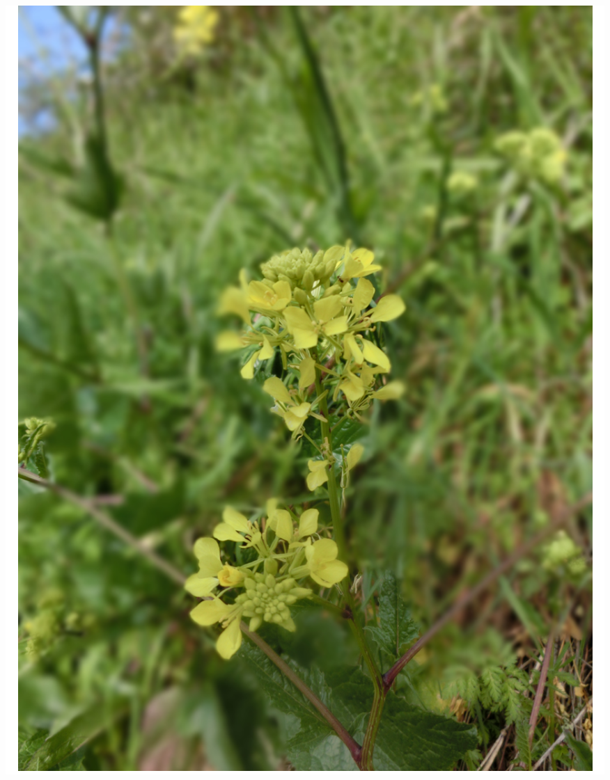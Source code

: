 <img class="img-fluid"  clasXs="alignnone size-full wp-image-458" src="/assets/images/2017/10/cimg0334.jpg" alt="CIMG0334" width="3456" height="4608" />
